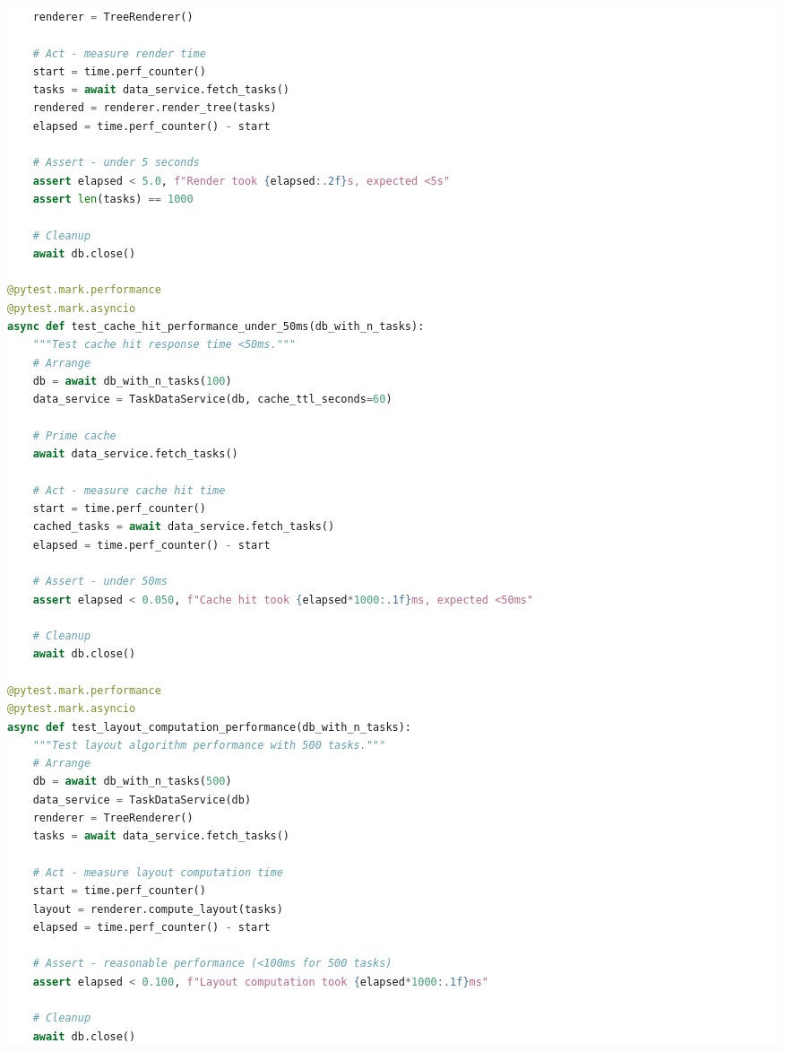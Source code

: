    ```python
       renderer = TreeRenderer()

       # Act - measure render time
       start = time.perf_counter()
       tasks = await data_service.fetch_tasks()
       rendered = renderer.render_tree(tasks)
       elapsed = time.perf_counter() - start

       # Assert - under 5 seconds
       assert elapsed < 5.0, f"Render took {elapsed:.2f}s, expected <5s"
       assert len(tasks) == 1000

       # Cleanup
       await db.close()

   @pytest.mark.performance
   @pytest.mark.asyncio
   async def test_cache_hit_performance_under_50ms(db_with_n_tasks):
       """Test cache hit response time <50ms."""
       # Arrange
       db = await db_with_n_tasks(100)
       data_service = TaskDataService(db, cache_ttl_seconds=60)

       # Prime cache
       await data_service.fetch_tasks()

       # Act - measure cache hit time
       start = time.perf_counter()
       cached_tasks = await data_service.fetch_tasks()
       elapsed = time.perf_counter() - start

       # Assert - under 50ms
       assert elapsed < 0.050, f"Cache hit took {elapsed*1000:.1f}ms, expected <50ms"

       # Cleanup
       await db.close()

   @pytest.mark.performance
   @pytest.mark.asyncio
   async def test_layout_computation_performance(db_with_n_tasks):
       """Test layout algorithm performance with 500 tasks."""
       # Arrange
       db = await db_with_n_tasks(500)
       data_service = TaskDataService(db)
       renderer = TreeRenderer()
       tasks = await data_service.fetch_tasks()

       # Act - measure layout computation time
       start = time.perf_counter()
       layout = renderer.compute_layout(tasks)
       elapsed = time.perf_counter() - start

       # Assert - reasonable performance (<100ms for 500 tasks)
       assert elapsed < 0.100, f"Layout computation took {elapsed*1000:.1f}ms"

       # Cleanup
       await db.close()
   ```
